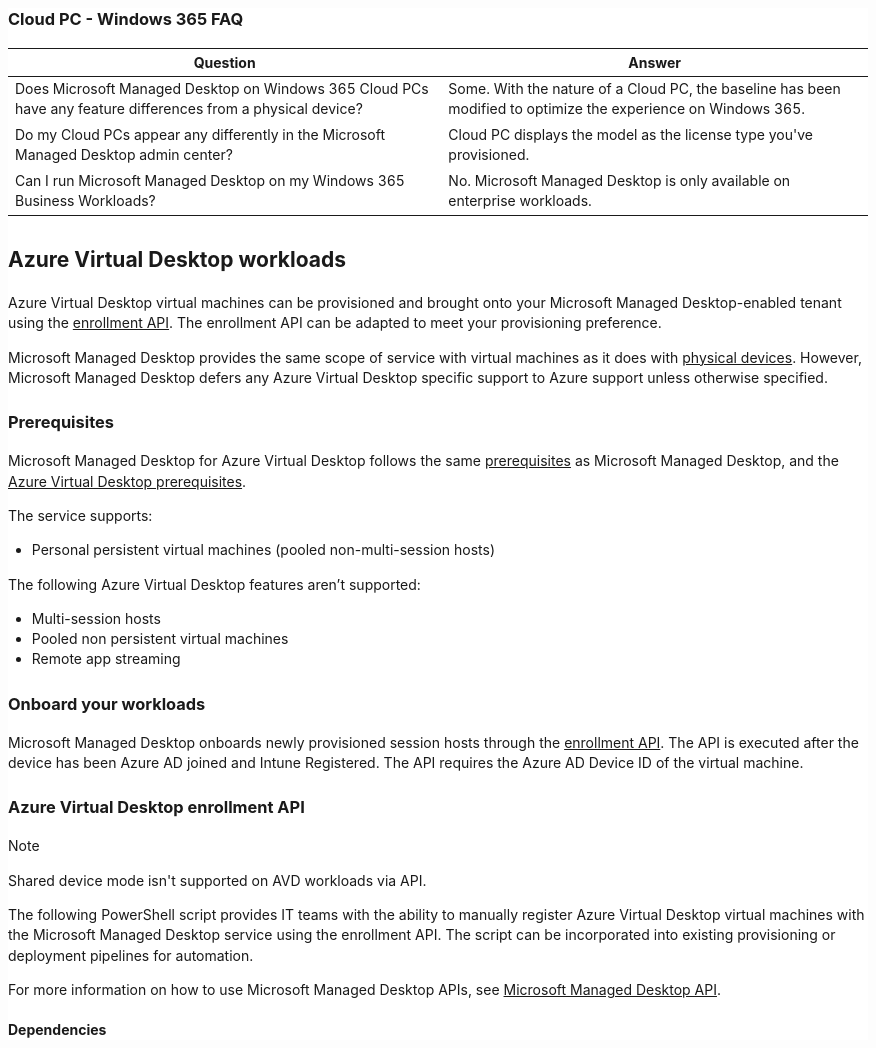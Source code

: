 ### Cloud PC - Windows 365 FAQ

| Question | Answer |
| ----- | ------ |
| Does Microsoft Managed Desktop on Windows 365 Cloud PCs have any feature differences from a physical device? | Some. With the nature of a Cloud PC, the baseline has been modified to optimize the experience on Windows 365. |
| Do my Cloud PCs appear any differently in the Microsoft Managed Desktop admin center? | Cloud PC displays the model as the license type you've provisioned. |
| Can I run Microsoft Managed Desktop on my Windows 365 Business Workloads? | No. Microsoft Managed Desktop is only available on enterprise workloads. |

## Azure Virtual Desktop workloads

Azure Virtual Desktop virtual machines can be provisioned and brought onto your Microsoft Managed Desktop-enabled tenant using the [enrollment API](#azure-virtual-desktop-enrollment-api). The enrollment API can be adapted to meet your provisioning preference.

Microsoft Managed Desktop provides the same scope of service with virtual machines as it does with [physical devices](../overview/device-services.md). However, Microsoft Managed Desktop defers any Azure Virtual Desktop specific support to Azure support unless otherwise specified.

### Prerequisites

Microsoft Managed Desktop for Azure Virtual Desktop follows the same [prerequisites](../prepare/prerequisites.md) as Microsoft Managed Desktop, and the [Azure Virtual Desktop prerequisites](/azure/virtual-desktop/prerequisites).  

The service supports:

- Personal persistent virtual machines (pooled non-multi-session hosts)

The following Azure Virtual Desktop features aren’t supported:

- Multi-session hosts
- Pooled non persistent virtual machines
- Remote app streaming

### Onboard your workloads

Microsoft Managed Desktop onboards newly provisioned session hosts through the [enrollment API](#azure-virtual-desktop-enrollment-api). The API is executed after the device has been Azure AD joined and Intune Registered. The API requires the Azure AD Device ID of the virtual machine.

### Azure Virtual Desktop enrollment API

> [!NOTE]
> Shared device mode isn't supported on AVD workloads via API.

The following PowerShell script provides IT teams with the ability to manually register Azure Virtual Desktop virtual machines with the Microsoft Managed Desktop service using the enrollment API. The script can be incorporated into existing provisioning or deployment pipelines for automation.  

For more information on how to use Microsoft Managed Desktop APIs, see [Microsoft Managed Desktop API](../developer/mmd-api-overview.md).  

#### Dependencies

